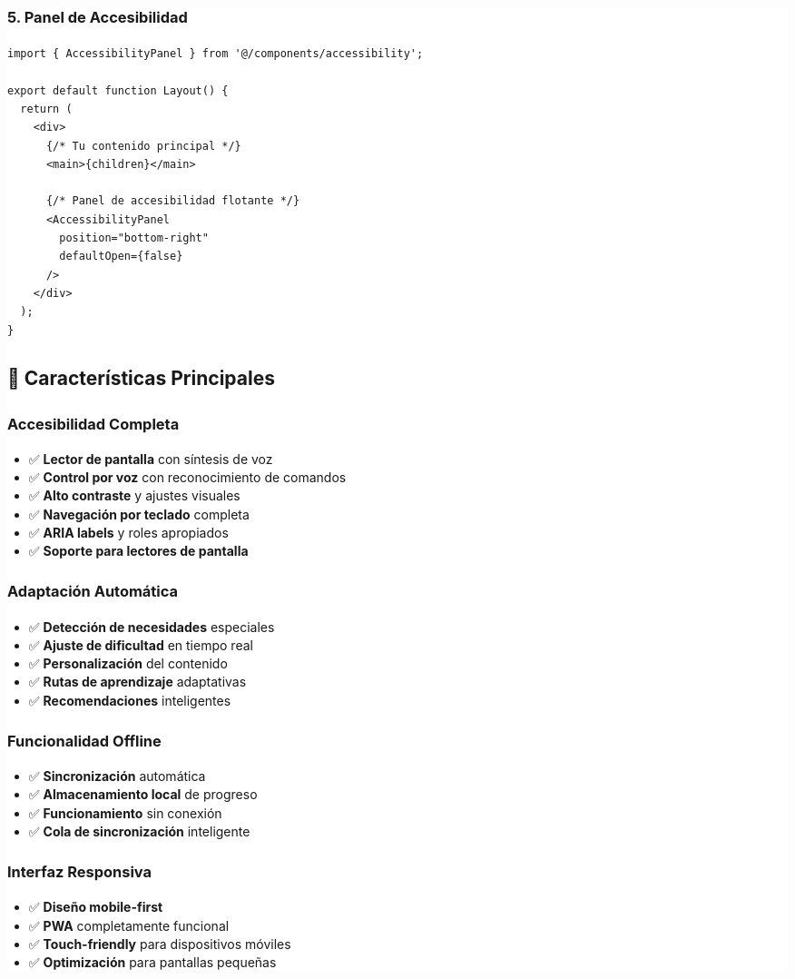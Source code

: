 ### **5. Panel de Accesibilidad**

```tsx
import { AccessibilityPanel } from '@/components/accessibility';

export default function Layout() {
  return (
    <div>
      {/* Tu contenido principal */}
      <main>{children}</main>
      
      {/* Panel de accesibilidad flotante */}
      <AccessibilityPanel 
        position="bottom-right"
        defaultOpen={false}
      />
    </div>
  );
}
```

## 🎯 **Características Principales**

### **Accesibilidad Completa**
- ✅ **Lector de pantalla** con síntesis de voz
- ✅ **Control por voz** con reconocimiento de comandos
- ✅ **Alto contraste** y ajustes visuales
- ✅ **Navegación por teclado** completa
- ✅ **ARIA labels** y roles apropiados
- ✅ **Soporte para lectores de pantalla**

### **Adaptación Automática**
- ✅ **Detección de necesidades** especiales
- ✅ **Ajuste de dificultad** en tiempo real
- ✅ **Personalización** del contenido
- ✅ **Rutas de aprendizaje** adaptativas
- ✅ **Recomendaciones** inteligentes

### **Funcionalidad Offline**
- ✅ **Sincronización** automática
- ✅ **Almacenamiento local** de progreso
- ✅ **Funcionamiento** sin conexión
- ✅ **Cola de sincronización** inteligente

### **Interfaz Responsiva**
- ✅ **Diseño mobile-first**
- ✅ **PWA** completamente funcional
- ✅ **Touch-friendly** para dispositivos móviles
- ✅ **Optimización** para pantallas pequeñas
